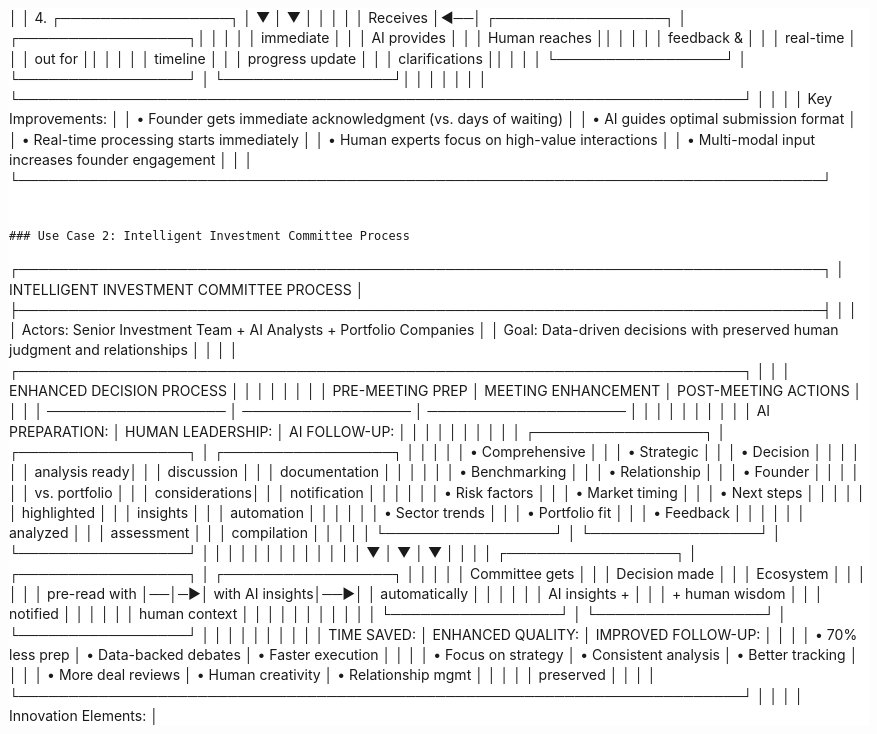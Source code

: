 │  │  4. ┌─────────────────┐   │           ▼           │           ▼         │   │
│  │     │ Receives        │◄──│  ┌─────────────────┐  │  ┌─────────────────┐│   │
│  │     │ immediate       │   │  │ AI provides     │  │  │ Human reaches   ││   │
│  │     │ feedback &      │   │  │ real-time       │  │  │ out for         ││   │
│  │     │ timeline        │   │  │ progress update │  │  │ clarifications  ││   │
│  │     └─────────────────┘   │  └─────────────────┘  │  └─────────────────┘│   │
│  │                                                                         │   │
│  └─────────────────────────────────────────────────────────────────────────┘   │
│                                                                                 │
│  Key Improvements:                                                              │
│  • Founder gets immediate acknowledgment (vs. days of waiting)                 │
│  • AI guides optimal submission format                                         │
│  • Real-time processing starts immediately                                     │
│  • Human experts focus on high-value interactions                              │
│  • Multi-modal input increases founder engagement                              │
│                                                                                 │
└─────────────────────────────────────────────────────────────────────────────────┘
```

### Use Case 2: Intelligent Investment Committee Process

```
┌─────────────────────────────────────────────────────────────────────────────────┐
│                   INTELLIGENT INVESTMENT COMMITTEE PROCESS                      │
├─────────────────────────────────────────────────────────────────────────────────┤
│                                                                                 │
│  Actors: Senior Investment Team + AI Analysts + Portfolio Companies            │
│  Goal: Data-driven decisions with preserved human judgment and relationships    │
│                                                                                 │
│  ┌─────────────────────────────────────────────────────────────────────────┐   │
│  │                      ENHANCED DECISION PROCESS                          │   │
│  │                                                                         │   │
│  │  PRE-MEETING PREP     │  MEETING ENHANCEMENT   │  POST-MEETING ACTIONS  │   │
│  │  ──────────────────   │  ─────────────────     │  ────────────────────  │   │
│  │                       │                        │                        │   │
│  │  AI PREPARATION:      │  HUMAN LEADERSHIP:     │  AI FOLLOW-UP:         │   │
│  │                       │                        │                        │   │
│  │  ┌─────────────────┐  │  ┌─────────────────┐   │  ┌─────────────────┐   │   │
│  │  │ • Comprehensive │  │  │ • Strategic     │   │  │ • Decision      │   │   │
│  │  │   analysis ready│  │  │   discussion    │   │  │   documentation │   │   │
│  │  │ • Benchmarking  │  │  │ • Relationship  │   │  │ • Founder       │   │   │
│  │  │   vs. portfolio │  │  │   considerations│   │  │   notification  │   │   │
│  │  │ • Risk factors  │  │  │ • Market timing │   │  │ • Next steps    │   │   │
│  │  │   highlighted   │  │  │   insights      │   │  │   automation    │   │   │
│  │  │ • Sector trends │  │  │ • Portfolio fit │   │  │ • Feedback      │   │   │
│  │  │   analyzed      │  │  │   assessment    │   │  │   compilation   │   │   │
│  │  └─────────────────┘  │  └─────────────────┘   │  └─────────────────┘   │   │
│  │           │           │           │            │           │            │   │
│  │           ▼           │           ▼            │           ▼            │   │
│  │  ┌─────────────────┐  │  ┌─────────────────┐   │  ┌─────────────────┐   │   │
│  │  │ Committee gets  │  │  │ Decision made   │   │  │ Ecosystem       │   │   │
│  │  │ pre-read with   │──│─▶│ with AI insights│──▶│  │ automatically   │   │   │
│  │  │ AI insights +   │  │  │ + human wisdom  │   │  │ notified        │   │   │
│  │  │ human context   │  │  │                 │   │  │                 │   │   │
│  │  └─────────────────┘  │  └─────────────────┘   │  └─────────────────┘   │   │
│  │                       │                        │                        │   │
│  │  TIME SAVED:          │  ENHANCED QUALITY:     │  IMPROVED FOLLOW-UP:   │   │
│  │  • 70% less prep      │  • Data-backed debates │  • Faster execution    │   │
│  │  • Focus on strategy  │  • Consistent analysis │  • Better tracking     │   │
│  │  • More deal reviews  │  • Human creativity    │  • Relationship mgmt   │   │
│  │                       │    preserved           │                        │   │
│  └─────────────────────────────────────────────────────────────────────────┘   │
│                                                                                 │
│  Innovation Elements:                                                           │